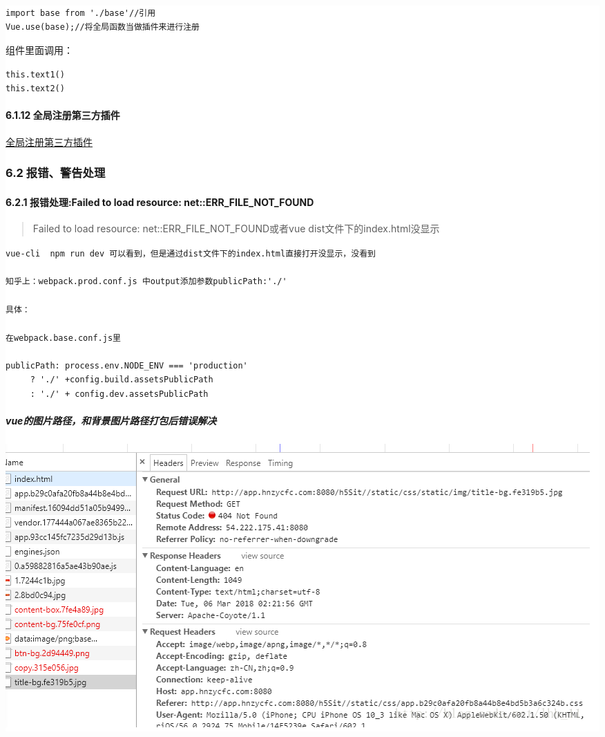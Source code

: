 ```
import base from './base'//引用
Vue.use(base);//将全局函数当做插件来进行注册
```
    
组件里面调用：

```
this.text1()
this.text2()
```

#### 6.1.12 全局注册第三方插件

[全局注册第三方插件](https://www.jb51.net/article/121740.htm)

### 6.2 报错、警告处理

#### 6.2.1 报错处理:Failed to load resource: net::ERR_FILE_NOT_FOUND

> Failed to load resource: net::ERR_FILE_NOT_FOUND或者vue dist文件下的index.html没显示

```
vue-cli  npm run dev 可以看到，但是通过dist文件下的index.html直接打开没显示，没看到  

知乎上：webpack.prod.conf.js 中output添加参数publicPath:'./'

具体：

在webpack.base.conf.js里

publicPath: process.env.NODE_ENV === 'production'
     ? './' +config.build.assetsPublicPath
     : './' + config.dev.assetsPublicPath
```

##### vue的图片路径，和背景图片路径打包后错误解决

![](../assets/VUX/vuxBug.png)
